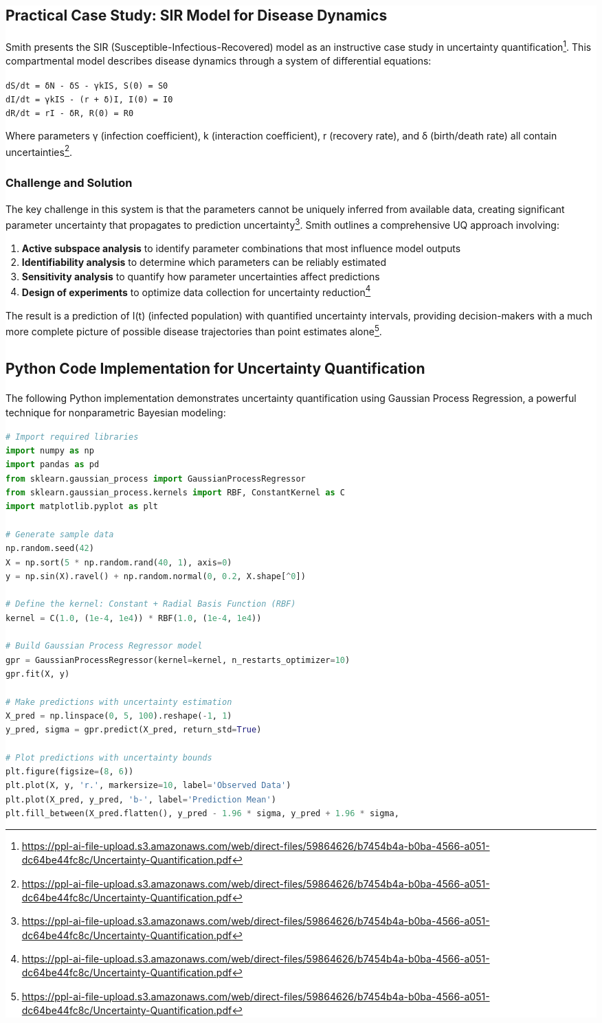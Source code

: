 ## Practical Case Study: SIR Model for Disease Dynamics

Smith presents the SIR (Susceptible-Infectious-Recovered) model as an instructive case study in uncertainty quantification[^1]. This compartmental model describes disease dynamics through a system of differential equations:

```
dS/dt = δN - δS - γkIS, S(0) = S0
dI/dt = γkIS - (r + δ)I, I(0) = I0
dR/dt = rI - δR, R(0) = R0
```

Where parameters γ (infection coefficient), k (interaction coefficient), r (recovery rate), and δ (birth/death rate) all contain uncertainties[^1].

### Challenge and Solution

The key challenge in this system is that the parameters cannot be uniquely inferred from available data, creating significant parameter uncertainty that propagates to prediction uncertainty[^1]. Smith outlines a comprehensive UQ approach involving:

1. **Active subspace analysis** to identify parameter combinations that most influence model outputs
2. **Identifiability analysis** to determine which parameters can be reliably estimated
3. **Sensitivity analysis** to quantify how parameter uncertainties affect predictions
4. **Design of experiments** to optimize data collection for uncertainty reduction[^1]

The result is a prediction of I(t) (infected population) with quantified uncertainty intervals, providing decision-makers with a much more complete picture of possible disease trajectories than point estimates alone[^1].

## Python Code Implementation for Uncertainty Quantification

The following Python implementation demonstrates uncertainty quantification using Gaussian Process Regression, a powerful technique for nonparametric Bayesian modeling:

```python
# Import required libraries
import numpy as np
import pandas as pd
from sklearn.gaussian_process import GaussianProcessRegressor
from sklearn.gaussian_process.kernels import RBF, ConstantKernel as C
import matplotlib.pyplot as plt

# Generate sample data
np.random.seed(42)
X = np.sort(5 * np.random.rand(40, 1), axis=0)
y = np.sin(X).ravel() + np.random.normal(0, 0.2, X.shape[^0])

# Define the kernel: Constant + Radial Basis Function (RBF)
kernel = C(1.0, (1e-4, 1e4)) * RBF(1.0, (1e-4, 1e4))

# Build Gaussian Process Regressor model
gpr = GaussianProcessRegressor(kernel=kernel, n_restarts_optimizer=10)
gpr.fit(X, y)

# Make predictions with uncertainty estimation
X_pred = np.linspace(0, 5, 100).reshape(-1, 1)
y_pred, sigma = gpr.predict(X_pred, return_std=True)

# Plot predictions with uncertainty bounds
plt.figure(figsize=(8, 6))
plt.plot(X, y, 'r.', markersize=10, label='Observed Data')
plt.plot(X_pred, y_pred, 'b-', label='Prediction Mean')
plt.fill_between(X_pred.flatten(), y_pred - 1.96 * sigma, y_pred + 1.96 * sigma,
```

[^1]: https://ppl-ai-file-upload.s3.amazonaws.com/web/direct-files/59864626/b7454b4a-b0ba-4566-a051-dc64be44fc8c/Uncertainty-Quantification.pdf
[^2]: https://smartuq.com/about/
[^3]: https://en.wikipedia.org/wiki/Uncertainty_quantification
[^4]: https://foqus.readthedocs.io/en/stable/chapt_uq/tutorial/inf.html
[^5]: https://mediatum.ub.tum.de/doc/1728130/t6rpk1i2bs8hew6iuofjf6yo8.pdf
[^6]: https://www.siam.org/media/b2uo0mdo/s153181r.pdf
[^7]: https://epubs.siam.org/doi/10.1137/1.9781611973228
[^8]: https://kiwi.oden.utexas.edu/research/multi-fidelity-uncertainty-quantification
[^9]: https://www.uqlab.com/pce-user-manual
[^10]: https://www.rossidata.com/UncertaintyQuantificationandEnsembleLearning
[^11]: https://hammer.purdue.edu/articles/thesis/Efficient_Uncertainty_quantification_with_high_dimensionality/19653204
[^12]: https://software-solutions.co/smart-uq/
[^13]: https://towardsdatascience.com/aleatoric-and-epistemic-uncertainty-in-deep-learning-77e5c51f9423/
[^14]: https://arxiv.org/abs/2101.03906
[^15]: https://epubs.siam.org/doi/book/10.1137/1.9781611977844
[^16]: http://aiaa.mycrowdwisdom.com/diweb/catalog/item/id/6593270
[^17]: https://arxiv.org/abs/2402.15115
[^18]: https://cdn.aaai.org/ojs/16912/16912-13-20406-1-2-20210518.pdf
[^19]: https://www.smartuq.com
[^20]: https://openreview.net/pdf?id=WIjgbXd2zK
[^21]: https://www.osti.gov/servlets/purl/1808657
[^22]: https://jejjohnson.github.io/uncertain_gps/
[^23]: https://arxiv.org/abs/2206.03633
[^24]: https://www.comsol.com/blogs/predictive-analytics-capabilities-of-smartuq-for-comsol
[^25]: https://andrewcharlesjones.github.io/journal/epi-ali-uncertainty.html
[^26]: https://uqpylab.uq-cloud.io/features
[^27]: http://gpss.cc/gpuqss16/slides/oakley.pdf
[^28]: https://proceedings.neurips.cc/paper/7219-simple-and-scalable-predictive-uncertainty-estimation-using-deep-ensembles.pdf
[^29]: https://arc.aiaa.org/doi/abs/10.2514/6.2023-4264
[^30]: https://rsmith.math.ncsu.edu/DATAWORKS19/DATAWorks2019_Smith_Part1.pdf
[^31]: https://www.nature.com/articles/s41598-022-19205-5
[^32]: https://dictionary.helmholtz-uq.de/content/PCE.html
[^33]: https://www.nature.com/articles/s41524-023-01180-8
[^34]: https://arxiv.org/abs/2210.03634
[^35]: https://rsmith.math.ncsu.edu/UQ_TIA/
[^36]: https://ntrs.nasa.gov/api/citations/20230005909/downloads/DATAWorks_UQ_mini-tutorial_2023 v2.pdf
[^37]: https://www.mdpi.com/2673-3161/1/3/11
[^38]: https://openreview.net/forum?id=RQCmMSSzvI